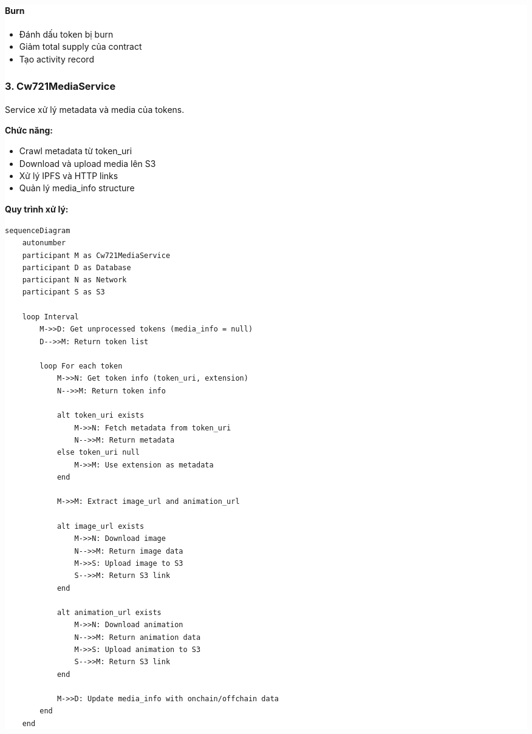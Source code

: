 #### Burn
- Đánh dấu token bị burn
- Giảm total supply của contract
- Tạo activity record

### 3. Cw721MediaService

Service xử lý metadata và media của tokens.

**Chức năng:**
- Crawl metadata từ token_uri
- Download và upload media lên S3
- Xử lý IPFS và HTTP links
- Quản lý media_info structure

**Quy trình xử lý:**

```mermaid
sequenceDiagram
    autonumber
    participant M as Cw721MediaService
    participant D as Database
    participant N as Network
    participant S as S3
    
    loop Interval
        M->>D: Get unprocessed tokens (media_info = null)
        D-->>M: Return token list
        
        loop For each token
            M->>N: Get token info (token_uri, extension)
            N-->>M: Return token info
            
            alt token_uri exists
                M->>N: Fetch metadata from token_uri
                N-->>M: Return metadata
            else token_uri null
                M->>M: Use extension as metadata
            end
            
            M->>M: Extract image_url and animation_url
            
            alt image_url exists
                M->>N: Download image
                N-->>M: Return image data
                M->>S: Upload image to S3
                S-->>M: Return S3 link
            end
            
            alt animation_url exists
                M->>N: Download animation
                N-->>M: Return animation data
                M->>S: Upload animation to S3
                S-->>M: Return S3 link
            end
            
            M->>D: Update media_info with onchain/offchain data
        end
    end
```
